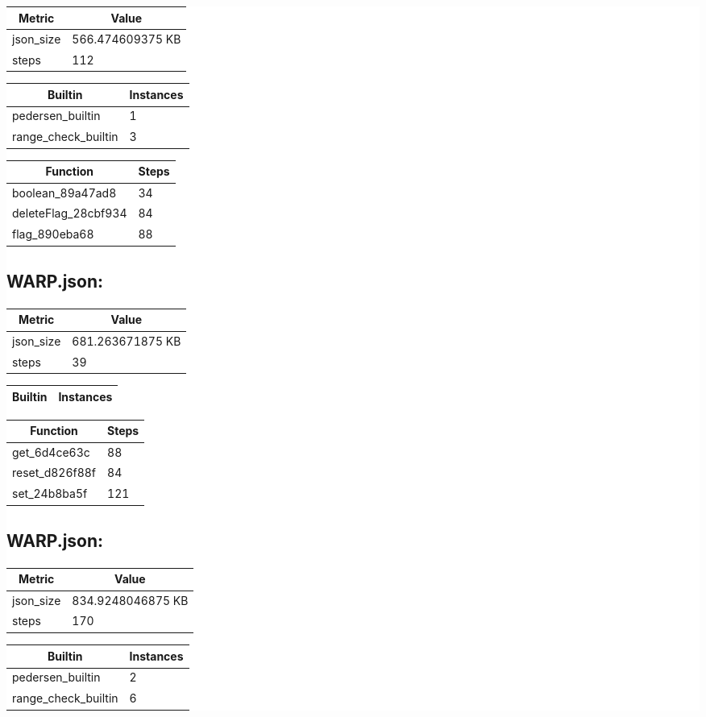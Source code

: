 | Metric | Value |
| ----------- | ----------- |
| json_size | 566.474609375 KB |
| steps | 112 |

| Builtin | Instances |
| ----------- | ----------- |
| pedersen_builtin | 1 |
| range_check_builtin | 3 |

| Function | Steps |
| ----------- | ----------- |
| boolean_89a47ad8 | 34 |
| deleteFlag_28cbf934 | 84 |
| flag_890eba68 | 88 |

## WARP.json:

| Metric | Value |
| ----------- | ----------- |
| json_size | 681.263671875 KB |
| steps | 39 |

| Builtin | Instances |
| ----------- | ----------- |

| Function | Steps |
| ----------- | ----------- |
| get_6d4ce63c | 88 |
| reset_d826f88f | 84 |
| set_24b8ba5f | 121 |

## WARP.json:

| Metric | Value |
| ----------- | ----------- |
| json_size | 834.9248046875 KB |
| steps | 170 |

| Builtin | Instances |
| ----------- | ----------- |
| pedersen_builtin | 2 |
| range_check_builtin | 6 |
